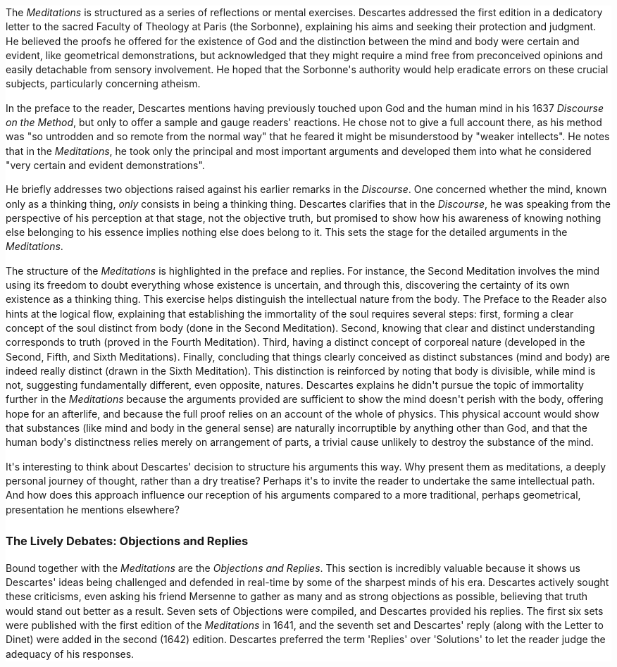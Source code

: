 The _Meditations_ is structured as a series of reflections or mental exercises. Descartes addressed the first edition in a dedicatory letter to the sacred Faculty of Theology at Paris (the Sorbonne), explaining his aims and seeking their protection and judgment. He believed the proofs he offered for the existence of God and the distinction between the mind and body were certain and evident, like geometrical demonstrations, but acknowledged that they might require a mind free from preconceived opinions and easily detachable from sensory involvement. He hoped that the Sorbonne's authority would help eradicate errors on these crucial subjects, particularly concerning atheism.

In the preface to the reader, Descartes mentions having previously touched upon God and the human mind in his 1637 _Discourse on the Method_, but only to offer a sample and gauge readers' reactions. He chose not to give a full account there, as his method was "so untrodden and so remote from the normal way" that he feared it might be misunderstood by "weaker intellects". He notes that in the _Meditations_, he took only the principal and most important arguments and developed them into what he considered "very certain and evident demonstrations".

He briefly addresses two objections raised against his earlier remarks in the _Discourse_. One concerned whether the mind, known only as a thinking thing, _only_ consists in being a thinking thing. Descartes clarifies that in the _Discourse_, he was speaking from the perspective of his perception at that stage, not the objective truth, but promised to show how his awareness of knowing nothing else belonging to his essence implies nothing else does belong to it. This sets the stage for the detailed arguments in the _Meditations_.

The structure of the _Meditations_ is highlighted in the preface and replies. For instance, the Second Meditation involves the mind using its freedom to doubt everything whose existence is uncertain, and through this, discovering the certainty of its own existence as a thinking thing. This exercise helps distinguish the intellectual nature from the body. The Preface to the Reader also hints at the logical flow, explaining that establishing the immortality of the soul requires several steps: first, forming a clear concept of the soul distinct from body (done in the Second Meditation). Second, knowing that clear and distinct understanding corresponds to truth (proved in the Fourth Meditation). Third, having a distinct concept of corporeal nature (developed in the Second, Fifth, and Sixth Meditations). Finally, concluding that things clearly conceived as distinct substances (mind and body) are indeed really distinct (drawn in the Sixth Meditation). This distinction is reinforced by noting that body is divisible, while mind is not, suggesting fundamentally different, even opposite, natures. Descartes explains he didn't pursue the topic of immortality further in the _Meditations_ because the arguments provided are sufficient to show the mind doesn't perish with the body, offering hope for an afterlife, and because the full proof relies on an account of the whole of physics. This physical account would show that substances (like mind and body in the general sense) are naturally incorruptible by anything other than God, and that the human body's distinctness relies merely on arrangement of parts, a trivial cause unlikely to destroy the substance of the mind.

It's interesting to think about Descartes' decision to structure his arguments this way. Why present them as meditations, a deeply personal journey of thought, rather than a dry treatise? Perhaps it's to invite the reader to undertake the same intellectual path. And how does this approach influence our reception of his arguments compared to a more traditional, perhaps geometrical, presentation he mentions elsewhere?

### The Lively Debates: Objections and Replies

Bound together with the _Meditations_ are the _Objections and Replies_. This section is incredibly valuable because it shows us Descartes' ideas being challenged and defended in real-time by some of the sharpest minds of his era. Descartes actively sought these criticisms, even asking his friend Mersenne to gather as many and as strong objections as possible, believing that truth would stand out better as a result. Seven sets of Objections were compiled, and Descartes provided his replies. The first six sets were published with the first edition of the _Meditations_ in 1641, and the seventh set and Descartes' reply (along with the Letter to Dinet) were added in the second (1642) edition. Descartes preferred the term 'Replies' over 'Solutions' to let the reader judge the adequacy of his responses.
